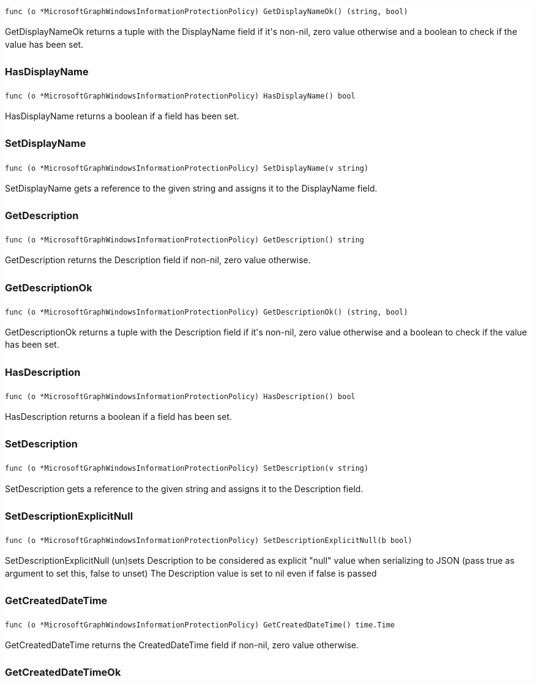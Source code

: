 `func (o *MicrosoftGraphWindowsInformationProtectionPolicy) GetDisplayNameOk() (string, bool)`

GetDisplayNameOk returns a tuple with the DisplayName field if it's non-nil, zero value otherwise
and a boolean to check if the value has been set.

### HasDisplayName

`func (o *MicrosoftGraphWindowsInformationProtectionPolicy) HasDisplayName() bool`

HasDisplayName returns a boolean if a field has been set.

### SetDisplayName

`func (o *MicrosoftGraphWindowsInformationProtectionPolicy) SetDisplayName(v string)`

SetDisplayName gets a reference to the given string and assigns it to the DisplayName field.

### GetDescription

`func (o *MicrosoftGraphWindowsInformationProtectionPolicy) GetDescription() string`

GetDescription returns the Description field if non-nil, zero value otherwise.

### GetDescriptionOk

`func (o *MicrosoftGraphWindowsInformationProtectionPolicy) GetDescriptionOk() (string, bool)`

GetDescriptionOk returns a tuple with the Description field if it's non-nil, zero value otherwise
and a boolean to check if the value has been set.

### HasDescription

`func (o *MicrosoftGraphWindowsInformationProtectionPolicy) HasDescription() bool`

HasDescription returns a boolean if a field has been set.

### SetDescription

`func (o *MicrosoftGraphWindowsInformationProtectionPolicy) SetDescription(v string)`

SetDescription gets a reference to the given string and assigns it to the Description field.

### SetDescriptionExplicitNull

`func (o *MicrosoftGraphWindowsInformationProtectionPolicy) SetDescriptionExplicitNull(b bool)`

SetDescriptionExplicitNull (un)sets Description to be considered as explicit "null" value
when serializing to JSON (pass true as argument to set this, false to unset)
The Description value is set to nil even if false is passed
### GetCreatedDateTime

`func (o *MicrosoftGraphWindowsInformationProtectionPolicy) GetCreatedDateTime() time.Time`

GetCreatedDateTime returns the CreatedDateTime field if non-nil, zero value otherwise.

### GetCreatedDateTimeOk
